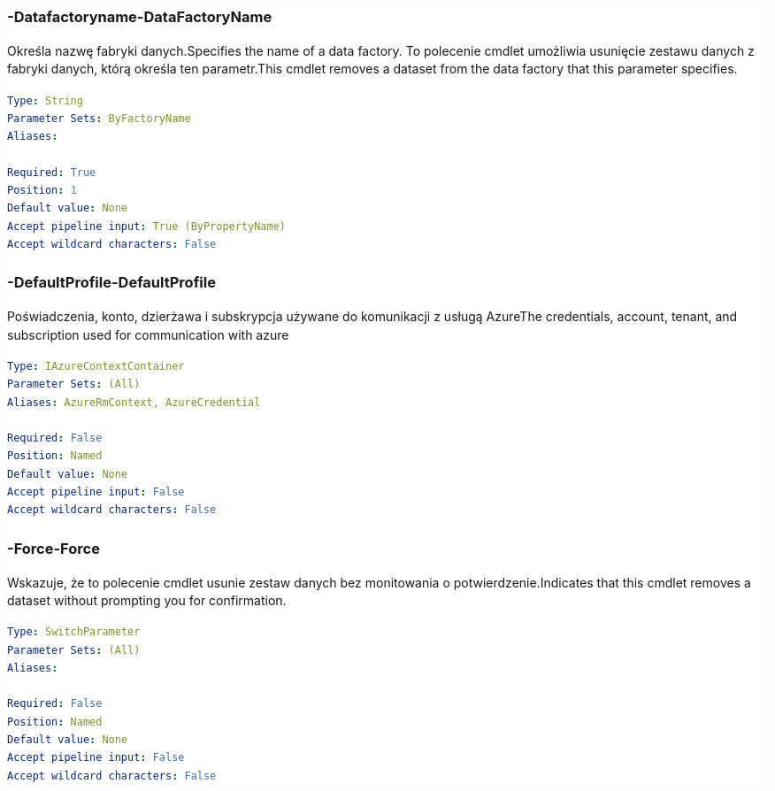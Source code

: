 ### <span data-ttu-id="e7ee7-117">-Datafactoryname</span><span class="sxs-lookup"><span data-stu-id="e7ee7-117">-DataFactoryName</span></span>
<span data-ttu-id="e7ee7-118">Określa nazwę fabryki danych.</span><span class="sxs-lookup"><span data-stu-id="e7ee7-118">Specifies the name of a data factory.</span></span>
<span data-ttu-id="e7ee7-119">To polecenie cmdlet umożliwia usunięcie zestawu danych z fabryki danych, którą określa ten parametr.</span><span class="sxs-lookup"><span data-stu-id="e7ee7-119">This cmdlet removes a dataset from the data factory that this parameter specifies.</span></span>

```yaml
Type: String
Parameter Sets: ByFactoryName
Aliases: 

Required: True
Position: 1
Default value: None
Accept pipeline input: True (ByPropertyName)
Accept wildcard characters: False
```

### <span data-ttu-id="e7ee7-120">-DefaultProfile</span><span class="sxs-lookup"><span data-stu-id="e7ee7-120">-DefaultProfile</span></span>
<span data-ttu-id="e7ee7-121">Poświadczenia, konto, dzierżawa i subskrypcja używane do komunikacji z usługą Azure</span><span class="sxs-lookup"><span data-stu-id="e7ee7-121">The credentials, account, tenant, and subscription used for communication with azure</span></span>

```yaml
Type: IAzureContextContainer
Parameter Sets: (All)
Aliases: AzureRmContext, AzureCredential

Required: False
Position: Named
Default value: None
Accept pipeline input: False
Accept wildcard characters: False
```

### <span data-ttu-id="e7ee7-122">-Force</span><span class="sxs-lookup"><span data-stu-id="e7ee7-122">-Force</span></span>
<span data-ttu-id="e7ee7-123">Wskazuje, że to polecenie cmdlet usunie zestaw danych bez monitowania o potwierdzenie.</span><span class="sxs-lookup"><span data-stu-id="e7ee7-123">Indicates that this cmdlet removes a dataset without prompting you for confirmation.</span></span>

```yaml
Type: SwitchParameter
Parameter Sets: (All)
Aliases: 

Required: False
Position: Named
Default value: None
Accept pipeline input: False
Accept wildcard characters: False
```
